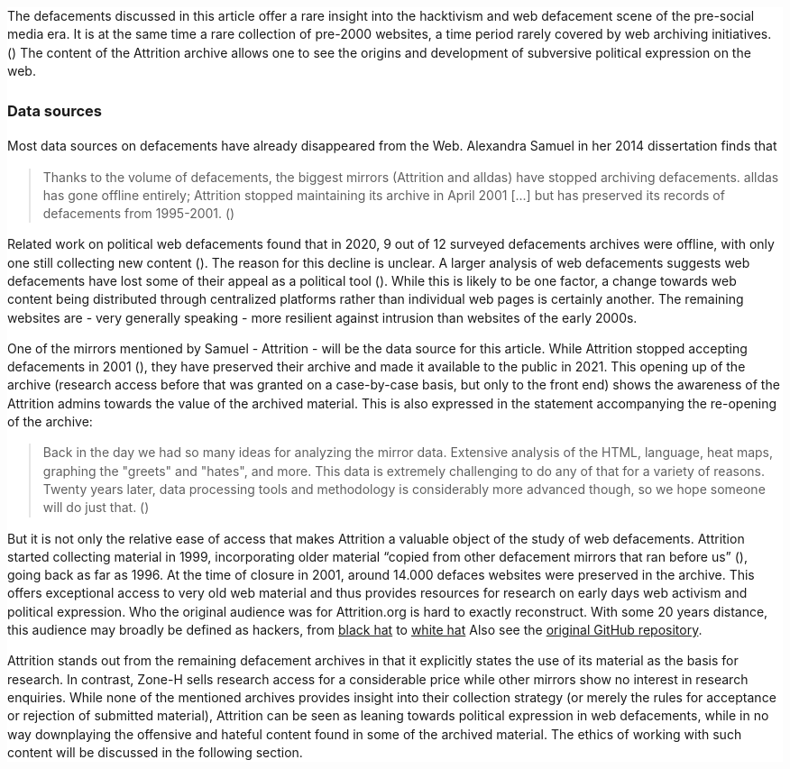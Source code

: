 The defacements discussed in this article offer a rare insight into the hacktivism and web defacement scene of the pre-social media era. It is at the same time a rare collection of pre-2000 websites, a time period rarely covered by web archiving initiatives. (<cite data-cite="1878900/AWZY7NLE"></cite>) The content of the Attrition archive allows one to see the origins and development of subversive political expression on the web.



### Data sources
Most data sources on defacements have already disappeared from the Web. Alexandra Samuel in her 2014 dissertation finds that 

>Thanks to the volume of defacements, the biggest mirrors (Attrition and alldas) have stopped archiving defacements. alldas has gone offline entirely; Attrition stopped maintaining its archive in April 2001 [...] but has preserved its records of defacements from 1995-2001. (<cite data-cite="1878900/W9UM4VQS"></cite>)

Related work on political web defacements found that in 2020, 9 out of 12 surveyed defacements archives were offline, with only one still collecting new content (<cite data-cite="1878900/5WGS5AHG"></cite>). The reason for this decline is unclear. A larger analysis of web defacements  suggests web defacements have lost some of their appeal as a political tool (<cite data-cite="1878900/XB2SE4JF"></cite>). While this is likely to be one factor, a change towards web content being distributed through centralized platforms rather than individual web pages is certainly another. The remaining websites are - very generally speaking - more resilient against intrusion than websites of the early 2000s.

One of the mirrors mentioned by Samuel - Attrition - will be the data source for this article. While Attrition stopped accepting defacements in 2001 (<cite data-cite="1878900/GVTAUX4Y"></cite>), they have preserved their archive and made it available to the public in 2021. This opening up of the archive (research access before that was granted on a case-by-case basis, but only to the front end) shows the awareness of the Attrition admins towards the value of the archived material. This is also expressed in the statement accompanying the re-opening of the archive:

>Back in the day we had so many ideas for analyzing the mirror data. Extensive analysis of the HTML, language, heat maps, graphing the "greets" and "hates", and more. This data is extremely challenging to do any of that for a variety of reasons. Twenty years later, data processing tools and methodology is considerably more advanced though, so we hope someone will do just that. (<cite data-cite="1878900/3DV3PIX5"></cite>)

But it is not only the relative ease of access that makes Attrition a valuable object of the study of web defacements. Attrition started collecting material in 1999, incorporating older material “copied from other defacement mirrors that ran before us” (<cite data-cite="1878900/3DV3PIX5"></cite>), going back as far as 1996. At the time of closure in 2001, around 14.000 defaces websites were preserved in the archive. This offers exceptional access to very old web material and thus provides resources for research on early days web activism and political expression. Who the original audience was for Attrition.org is hard to exactly reconstruct. With some 20 years distance, this audience may broadly be defined as hackers, from [black hat](https://www.merriam-webster.com/dictionary/black%20hat) to [white hat](https://www.merriam-webster.com/dictionary/white%20hat) Also see the [original GitHub repository](https://github.com/attrition-org/web-hack-mirror).

Attrition stands out from the remaining defacement archives in that it explicitly states the use of its material as the basis for research. In contrast, Zone-H sells research access for a considerable price <cite data-cite="1878900/6K9BN7FQ"></cite> while other mirrors show no interest in research enquiries. While none of the mentioned archives provides insight into their collection strategy (or merely the rules for acceptance or rejection of submitted material), Attrition can be seen as leaning towards political expression in web defacements, while in no way downplaying the offensive and hateful content found in some of the archived material. The ethics of working with such content will be discussed in the following section.

